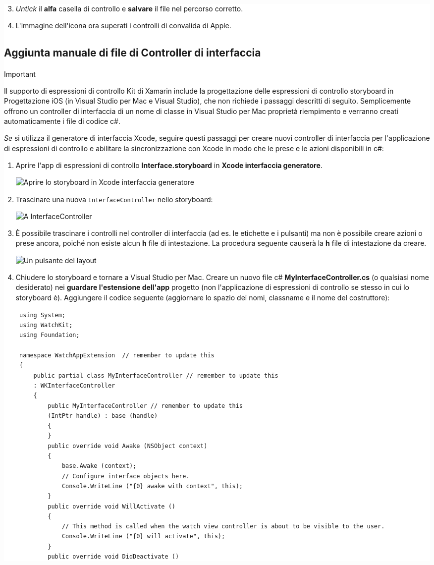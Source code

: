 3. *Untick* il **alfa** casella di controllo e **salvare** il file nel percorso corretto.

4. L'immagine dell'icona ora superati i controlli di convalida di Apple.


<a name="add" />

## <a name="manually-adding-interface-controller-files"></a>Aggiunta manuale di file di Controller di interfaccia

> [!IMPORTANT]
> Il supporto di espressioni di controllo Kit di Xamarin include la progettazione delle espressioni di controllo storyboard in Progettazione iOS (in Visual Studio per Mac e Visual Studio), che non richiede i passaggi descritti di seguito. Semplicemente offrono un controller di interfaccia di un nome di classe in Visual Studio per Mac proprietà riempimento e verranno creati automaticamente i file di codice c#.


*Se* si utilizza il generatore di interfaccia Xcode, seguire questi passaggi per creare nuovi controller di interfaccia per l'applicazione di espressioni di controllo e abilitare la sincronizzazione con Xcode in modo che le prese e le azioni disponibili in c#:


1. Aprire l'app di espressioni di controllo **Interface.storyboard** in **Xcode interfaccia generatore**.
    
    ![](troubleshooting-images/add-6.png "Aprire lo storyboard in Xcode interfaccia generatore")

2. Trascinare una nuova `InterfaceController` nello storyboard:

    ![](troubleshooting-images/add-1.png "A InterfaceController")

3. È possibile trascinare i controlli nel controller di interfaccia (ad es. le etichette e i pulsanti) ma non è possibile creare azioni o prese ancora, poiché non esiste alcun **h** file di intestazione. La procedura seguente causerà la **h** file di intestazione da creare.

    ![](troubleshooting-images/add-2.png "Un pulsante del layout")

4. Chiudere lo storyboard e tornare a Visual Studio per Mac. Creare un nuovo file c# **MyInterfaceController.cs** (o qualsiasi nome desiderato) nei **guardare l'estensione dell'app** progetto (non l'applicazione di espressioni di controllo se stesso in cui lo storyboard è). Aggiungere il codice seguente (aggiornare lo spazio dei nomi, classname e il nome del costruttore):

        using System;
        using WatchKit;
        using Foundation;
        
        namespace WatchAppExtension  // remember to update this
        {
            public partial class MyInterfaceController // remember to update this
            : WKInterfaceController
            {
                public MyInterfaceController // remember to update this
                (IntPtr handle) : base (handle)
                {
                }
                public override void Awake (NSObject context)
                {
                    base.Awake (context);
                    // Configure interface objects here.
                    Console.WriteLine ("{0} awake with context", this);
                }
                public override void WillActivate ()
                {
                    // This method is called when the watch view controller is about to be visible to the user.
                    Console.WriteLine ("{0} will activate", this);
                }
                public override void DidDeactivate ()